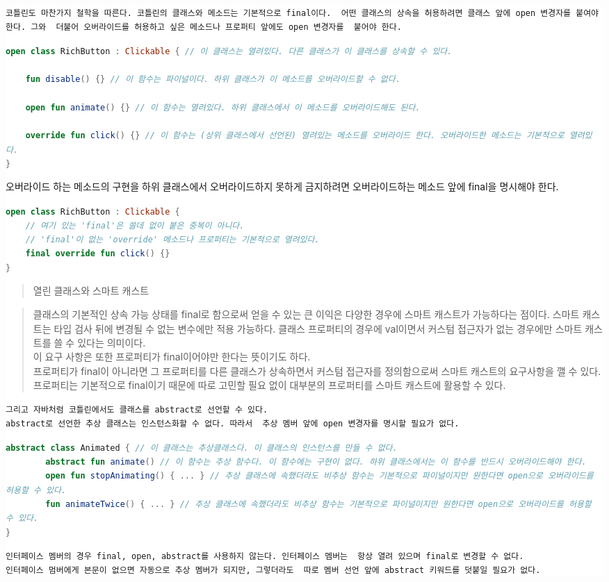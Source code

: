 `코틀린도 마찬가지 철학을 따른다. 코틀린의 클래스와 메소드는 기본적으로 final이다. 
어떤 클래스의 상속을 허용하려면 클래스 앞에 open 변경자를 붙여야 한다. 그와 
더불어 오버라이드를 허용하고 싶은 메소드나 프로퍼티 앞에도 open 변경자를 
붙어야 한다.`   

```kotlin
open class RichButton : Clickable { // 이 클래스는 열려있다. 다른 클래스가 이 클래스를 상속할 수 있다. 

    fun disable() {} // 이 함수는 파이널이다. 하위 클래스가 이 메소드를 오버라이드할 수 없다. 

    open fun animate() {} // 이 함수는 열려있다. 하위 클래스에서 이 메소드를 오버라이드해도 된다. 

    override fun click() {} // 이 함수는 (상위 클래스에서 선언된) 열려있는 메소드를 오버라이드 한다. 오버라이드한 메소드는 기본적으로 열려있다. 
}
```   

오버라이드 하는 메소드의 구현을 하위 클래스에서 오버라이드하지 못하게 
금지하려면 오버라이드하는 메소드 앞에 final을 명시해야 한다.

```kotlin
open class RichButton : Clickable {
    // 여기 있는 'final'은 쓸데 없이 붙은 중복이 아니다. 
    // 'final'이 없는 'override' 메소드나 프로퍼티는 기본적으로 열려있다. 
    final override fun click() {}
}
```   

> 열린 클래스와 스마트 캐스트   

> 클래스의 기본적인 상속 가능 상태를 final로 함으로써 얻을 수 있는 
큰 이익은 다양한 경우에 스마트 캐스트가 가능하다는 점이다. 스마트 캐스트는 
타입 검사 뒤에 변경될 수 없는 변수에만 적용 가능하다. 클래스 프로퍼티의 경우에 
val이면서 커스텀 접근자가 없는 경우에만 스마트 캐스트를 쓸 수 있다는 의미이다.  
이 요구 사항은 또한 프로퍼티가 final이어야만 한다는 뜻이기도 하다.   
프로퍼티가 final이 아니라면 그 프로퍼티를 다른 클래스가 
상속하면서 커스텀 접근자를 정의함으로써 스마트 캐스트의 요구사항을 깰 수 있다. 
프로퍼티는 기본적으로 final이기 때문에 따로 고민할 필요 없이 대부분의 프로퍼티를 
스마트 캐스트에 활용할 수 있다.   

`그리고 자바처럼 코틀린에서도 클래스를 abstract로 선언할 수 있다.`   
`abstract로 선언한 추상 클래스는 인스턴스화할 수 없다. 따라서 
추상 멤버 앞에 open 변경자를 명시할 필요가 없다.`   

```kotlin
abstract class Animated { // 이 클래스는 추상클래스다. 이 클래스의 인스턴스를 만들 수 없다. 
		abstract fun animate() // 이 함수는 추상 함수다. 이 함수에는 구현이 없다. 하위 클래스에서는 이 함수를 반드시 오버라이드해야 한다. 
		open fun stopAnimating() { ... } // 추상 클래스에 속했더라도 비추상 함수는 기본적으로 파이널이지만 원한다면 open으로 오버라이드를 허용할 수 있다. 
		fun animateTwice() { ... } // 추상 클래스에 속했더라도 비추상 함수는 기본적으로 파이널이지만 원한다면 open으로 오버라이드를 허용할 수 있다. 
}
```

`인터페이스 멤버의 경우 final, open, abstract를 사용하지 않는다. 인터페이스 멤버는 
항상 열려 있으며 final로 변경할 수 없다.`   
`인터페이스 멈버에게 본문이 없으면 자동으로 추상 멤버가 되지만, 그렇더라도 
따로 멤버 선언 앞에 abstract 키워드를 덧붙일 필요가 없다.`   
